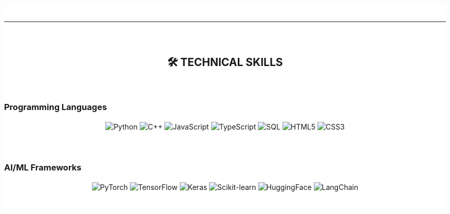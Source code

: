 </td>
</tr>
</table>

<br>

---

<br>

<div align="center">

## 🛠️ TECHNICAL SKILLS

</div>

<br>

### **Programming Languages**

<div align="center">

![Python](https://img.shields.io/badge/Python-3776AB?style=for-the-badge&logo=python&logoColor=white)
![C++](https://img.shields.io/badge/C++-00599C?style=for-the-badge&logo=cplusplus&logoColor=white)
![JavaScript](https://img.shields.io/badge/JavaScript-F7DF1E?style=for-the-badge&logo=javascript&logoColor=black)
![TypeScript](https://img.shields.io/badge/TypeScript-007ACC?style=for-the-badge&logo=typescript&logoColor=white)
![SQL](https://img.shields.io/badge/SQL-4479A1?style=for-the-badge&logo=postgresql&logoColor=white)
![HTML5](https://img.shields.io/badge/HTML5-E34F26?style=for-the-badge&logo=html5&logoColor=white)
![CSS3](https://img.shields.io/badge/CSS3-1572B6?style=for-the-badge&logo=css3&logoColor=white)

</div>

<br>

### **AI/ML Frameworks**

<div align="center">

![PyTorch](https://img.shields.io/badge/PyTorch-EE4C2C?style=for-the-badge&logo=pytorch&logoColor=white)
![TensorFlow](https://img.shields.io/badge/TensorFlow-FF6F00?style=for-the-badge&logo=tensorflow&logoColor=white)
![Keras](https://img.shields.io/badge/Keras-D00000?style=for-the-badge&logo=keras&logoColor=white)
![Scikit-learn](https://img.shields.io/badge/Scikit--learn-F7931E?style=for-the-badge&logo=scikit-learn&logoColor=white)
![HuggingFace](https://img.shields.io/badge/🤗_Hugging_Face-FFD21E?style=for-the-badge&logoColor=black)
![LangChain](https://img.shields.io/badge/🦜_LangChain-121212?style=for-the-badge)

</div>

<br>
